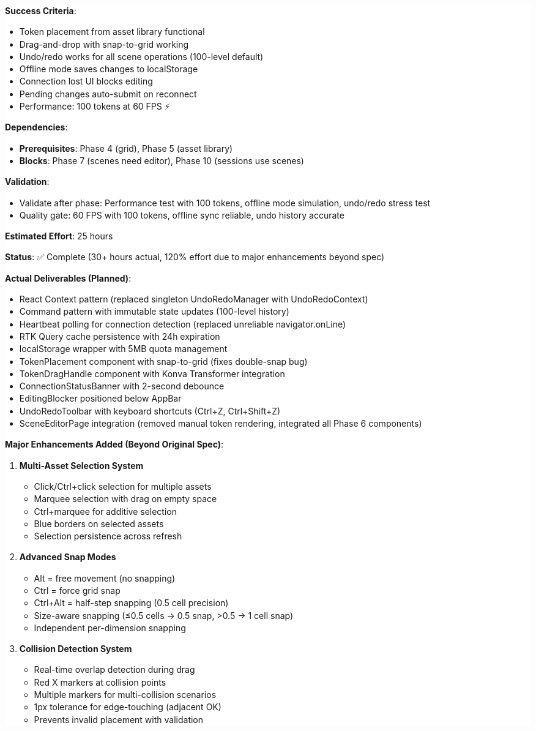 **Success Criteria**:

- Token placement from asset library functional
- Drag-and-drop with snap-to-grid working
- Undo/redo works for all scene operations (100-level default)
- Offline mode saves changes to localStorage
- Connection lost UI blocks editing
- Pending changes auto-submit on reconnect
- Performance: 100 tokens at 60 FPS ⚡

**Dependencies**:

- **Prerequisites**: Phase 4 (grid), Phase 5 (asset library)
- **Blocks**: Phase 7 (scenes need editor), Phase 10 (sessions use scenes)

**Validation**:

- Validate after phase: Performance test with 100 tokens, offline mode simulation, undo/redo stress test
- Quality gate: 60 FPS with 100 tokens, offline sync reliable, undo history accurate

**Estimated Effort**: 25 hours

**Status**: ✅ Complete (30+ hours actual, 120% effort due to major enhancements beyond spec)

**Actual Deliverables (Planned)**:
- React Context pattern (replaced singleton UndoRedoManager with UndoRedoContext)
- Command pattern with immutable state updates (100-level history)
- Heartbeat polling for connection detection (replaced unreliable navigator.onLine)
- RTK Query cache persistence with 24h expiration
- localStorage wrapper with 5MB quota management
- TokenPlacement component with snap-to-grid (fixes double-snap bug)
- TokenDragHandle component with Konva Transformer integration
- ConnectionStatusBanner with 2-second debounce
- EditingBlocker positioned below AppBar
- UndoRedoToolbar with keyboard shortcuts (Ctrl+Z, Ctrl+Shift+Z)
- SceneEditorPage integration (removed manual token rendering, integrated all Phase 6 components)

**Major Enhancements Added (Beyond Original Spec)**:
1. **Multi-Asset Selection System**
   - Click/Ctrl+click selection for multiple assets
   - Marquee selection with drag on empty space
   - Ctrl+marquee for additive selection
   - Blue borders on selected assets
   - Selection persistence across refresh

2. **Advanced Snap Modes**
   - Alt = free movement (no snapping)
   - Ctrl = force grid snap
   - Ctrl+Alt = half-step snapping (0.5 cell precision)
   - Size-aware snapping (≤0.5 cells → 0.5 snap, >0.5 → 1 cell snap)
   - Independent per-dimension snapping

3. **Collision Detection System**
   - Real-time overlap detection during drag
   - Red X markers at collision points
   - Multiple markers for multi-collision scenarios
   - 1px tolerance for edge-touching (adjacent OK)
   - Prevents invalid placement with validation
